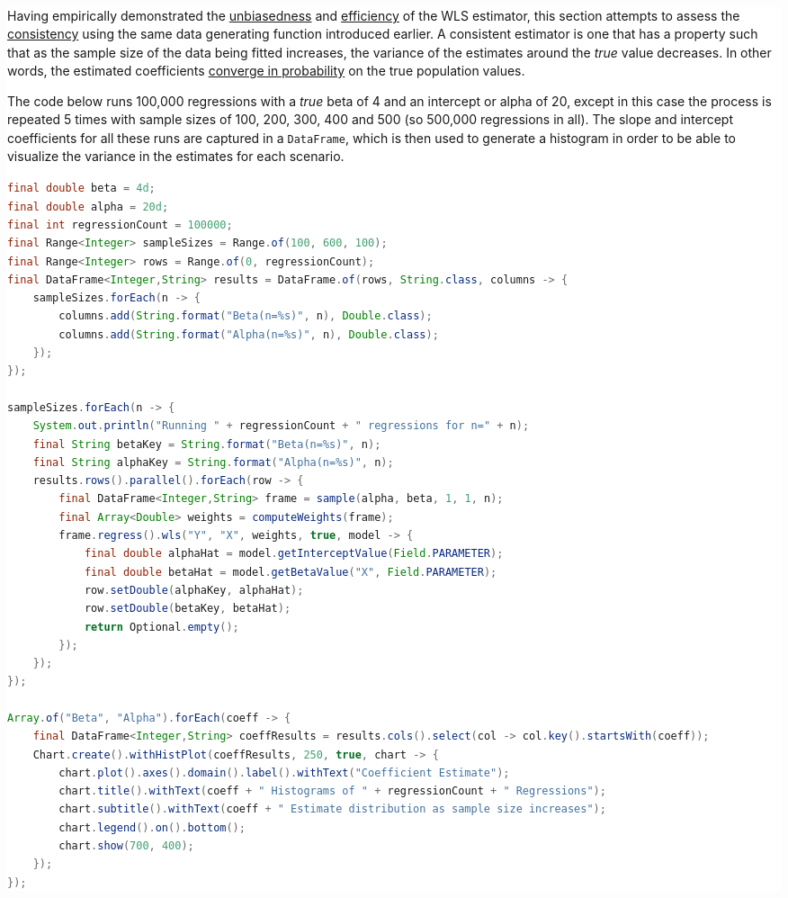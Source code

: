 Having empirically demonstrated the [unbiasedness](https://en.wikipedia.org/wiki/Bias_of_an_estimator) and [efficiency](https://en.wikipedia.org/wiki/Efficient_estimator) 
of the WLS estimator, this section attempts to assess the [consistency](https://en.wikipedia.org/wiki/Consistent_estimator) using the same data 
generating function introduced earlier. A consistent estimator is one that has a property such that as the sample size of the data being fitted 
increases, the variance of the estimates around the *true* value decreases. In other words, the estimated coefficients [converge in probability](https://en.wikipedia.org/wiki/Convergence_of_random_variables#Convergence_in_probability) 
on the true population values.

The code below runs 100,000 regressions with a *true* beta of 4 and an intercept or alpha of 20, except in this case the process is repeated 5 times 
with sample sizes of 100, 200, 300, 400 and 500 (so 500,000 regressions in all). The slope and intercept coefficients for all these runs are captured 
in a `DataFrame`, which is then used to generate a histogram in order to be able to visualize the variance in the estimates for each scenario.

<?prettify?>
```java
final double beta = 4d;
final double alpha = 20d;
final int regressionCount = 100000;
final Range<Integer> sampleSizes = Range.of(100, 600, 100);
final Range<Integer> rows = Range.of(0, regressionCount);
final DataFrame<Integer,String> results = DataFrame.of(rows, String.class, columns -> {
    sampleSizes.forEach(n -> {
        columns.add(String.format("Beta(n=%s)", n), Double.class);
        columns.add(String.format("Alpha(n=%s)", n), Double.class);
    });
});

sampleSizes.forEach(n -> {
    System.out.println("Running " + regressionCount + " regressions for n=" + n);
    final String betaKey = String.format("Beta(n=%s)", n);
    final String alphaKey = String.format("Alpha(n=%s)", n);
    results.rows().parallel().forEach(row -> {
        final DataFrame<Integer,String> frame = sample(alpha, beta, 1, 1, n);
        final Array<Double> weights = computeWeights(frame);
        frame.regress().wls("Y", "X", weights, true, model -> {
            final double alphaHat = model.getInterceptValue(Field.PARAMETER);
            final double betaHat = model.getBetaValue("X", Field.PARAMETER);
            row.setDouble(alphaKey, alphaHat);
            row.setDouble(betaKey, betaHat);
            return Optional.empty();
        });
    });
});

Array.of("Beta", "Alpha").forEach(coeff -> {
    final DataFrame<Integer,String> coeffResults = results.cols().select(col -> col.key().startsWith(coeff));
    Chart.create().withHistPlot(coeffResults, 250, true, chart -> {
        chart.plot().axes().domain().label().withText("Coefficient Estimate");
        chart.title().withText(coeff + " Histograms of " + regressionCount + " Regressions");
        chart.subtitle().withText(coeff + " Estimate distribution as sample size increases");
        chart.legend().on().bottom();
        chart.show(700, 400);
    });
});
```
